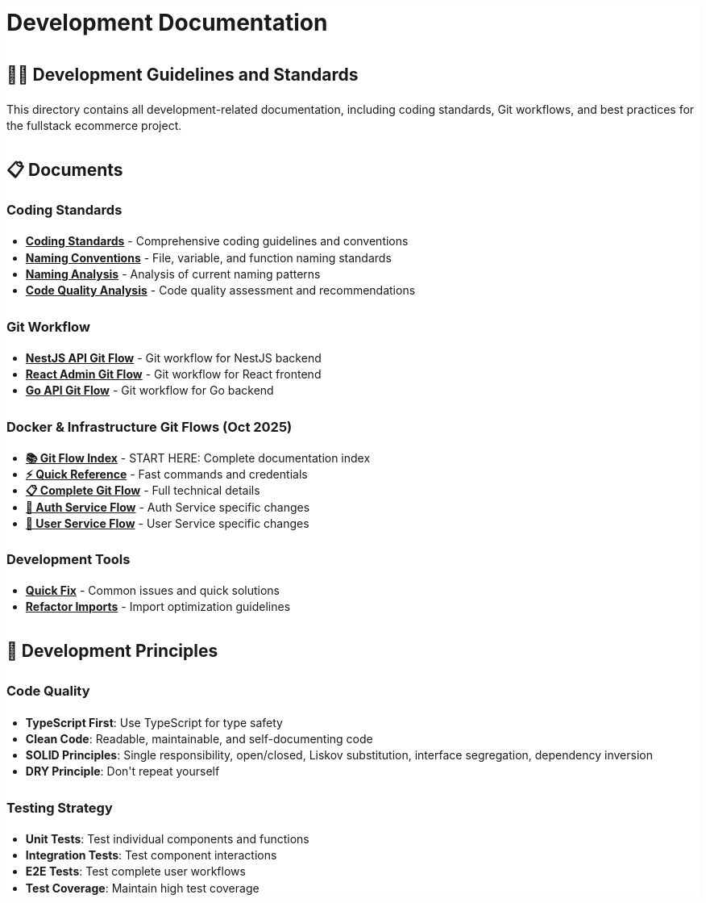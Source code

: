 # Development Documentation

## 👨‍💻 Development Guidelines and Standards

This directory contains all development-related documentation, including coding standards, Git workflows, and best practices for the fullstack ecommerce project.

## 📋 Documents

### Coding Standards
- **[Coding Standards](coding-standards.md)** - Comprehensive coding guidelines and conventions
- **[Naming Conventions](naming-conventions.md)** - File, variable, and function naming standards
- **[Naming Analysis](naming-analysis.md)** - Analysis of current naming patterns
- **[Code Quality Analysis](code-quality-analysis.md)** - Code quality assessment and recommendations

### Git Workflow
- **[NestJS API Git Flow](nestjs-api-gitflow.md)** - Git workflow for NestJS backend
- **[React Admin Git Flow](react-admin-gitflow.md)** - Git workflow for React frontend
- **[Go API Git Flow](go-api-gitflow.md)** - Git workflow for Go backend

### Docker & Infrastructure Git Flows (Oct 2025)
- **[📚 Git Flow Index](GIT-FLOW-INDEX.md)** - START HERE: Complete documentation index
- **[⚡ Quick Reference](QUICK-REFERENCE-DOCKER-FIX.md)** - Fast commands and credentials
- **[📋 Complete Git Flow](GIT-FLOW-DOCKER-SHARED-INFRASTRUCTURE-FIX.md)** - Full technical details
- **[🔐 Auth Service Flow](GIT-FLOW-AUTH-SERVICE-DOCKER-FIX.md)** - Auth Service specific changes
- **[👥 User Service Flow](GIT-FLOW-USER-SERVICE-DOCKER-FIX.md)** - User Service specific changes

### Development Tools
- **[Quick Fix](quick-fix.md)** - Common issues and quick solutions
- **[Refactor Imports](refactor-imports.md)** - Import optimization guidelines

## 🎯 Development Principles

### Code Quality
- **TypeScript First**: Use TypeScript for type safety
- **Clean Code**: Readable, maintainable, and self-documenting code
- **SOLID Principles**: Single responsibility, open/closed, Liskov substitution, interface segregation, dependency inversion
- **DRY Principle**: Don't repeat yourself

### Testing Strategy
- **Unit Tests**: Test individual components and functions
- **Integration Tests**: Test component interactions
- **E2E Tests**: Test complete user workflows
- **Test Coverage**: Maintain high test coverage
